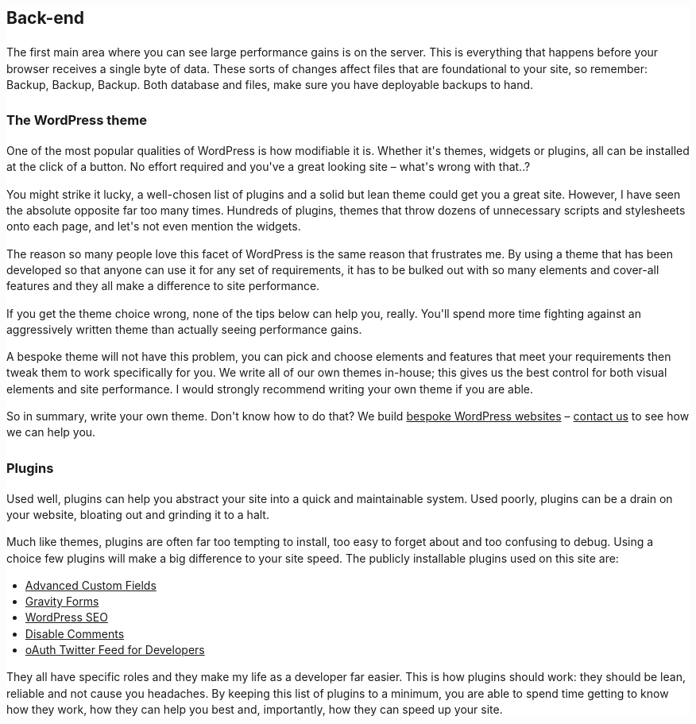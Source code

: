 ## Back-end

The first main area where you can see large performance gains is on the server. This is everything that happens before your browser receives a single byte of data. These sorts of changes affect files that are foundational to your site, so remember: Backup, Backup, Backup. Both database and files, make sure you have deployable backups to hand.

### The WordPress theme

One of the most popular qualities of WordPress is how modifiable it is. Whether it's themes, widgets or plugins, all can be installed at the click of a button. No effort required and you've a great looking site – what's wrong with that..?

You might strike it lucky, a well-chosen list of plugins and a solid but lean theme could get you a great site. However, I have seen the absolute opposite far too many times. Hundreds of plugins, themes that throw dozens of unnecessary scripts and stylesheets onto each page, and let's not even mention the widgets.

The reason so many people love this facet of WordPress is the same reason that frustrates me. By using a theme that has been developed so that anyone can use it for any set of requirements, it has to be bulked out with so many elements and cover-all features and they all make a difference to site performance.

If you get the theme choice wrong, none of the tips below can help you, really. You'll spend more time fighting against an aggressively written theme than actually seeing performance gains.

A bespoke theme will not have this problem, you can pick and choose elements and features that meet your requirements then tweak them to work specifically for you. We write all of our own themes in-house; this gives us the best control for both visual elements and site performance. I would strongly recommend writing your own theme if you are able.

So in summary, write your own theme. Don't know how to do that? We build [bespoke WordPress websites](http://www.tomango.co.uk/creates/web/development/) – [contact us](http://www.tomango.co.uk/contact/) to see how we can help you.

### Plugins

Used well, plugins can help you abstract your site into a quick and maintainable system. Used poorly, plugins can be a drain on your website, bloating out and grinding it to a halt.

Much like themes, plugins are often far too tempting to install, too easy to forget about and too confusing to debug. Using a choice few plugins will make a big difference to your site speed. The publicly installable plugins used on this site are:

- [Advanced Custom Fields](http://www.advancedcustomfields.com)
- [Gravity Forms](http://www.gravityforms.com/)
- [WordPress SEO](https://wordpress.org/plugins/wordpress-seo/)
- [Disable Comments](https://wordpress.org/plugins/disable-comments/)
- [oAuth Twitter Feed for Developers](https://wordpress.org/plugins/oauth-twitter-feed-for-developers/)


They all have specific roles and they make my life as a developer far easier. This is how plugins should work: they should be lean, reliable and not cause you headaches. By keeping this list of plugins to a minimum, you are able to spend time getting to know how they work, how they can help you best and, importantly, how they can speed up your site.
